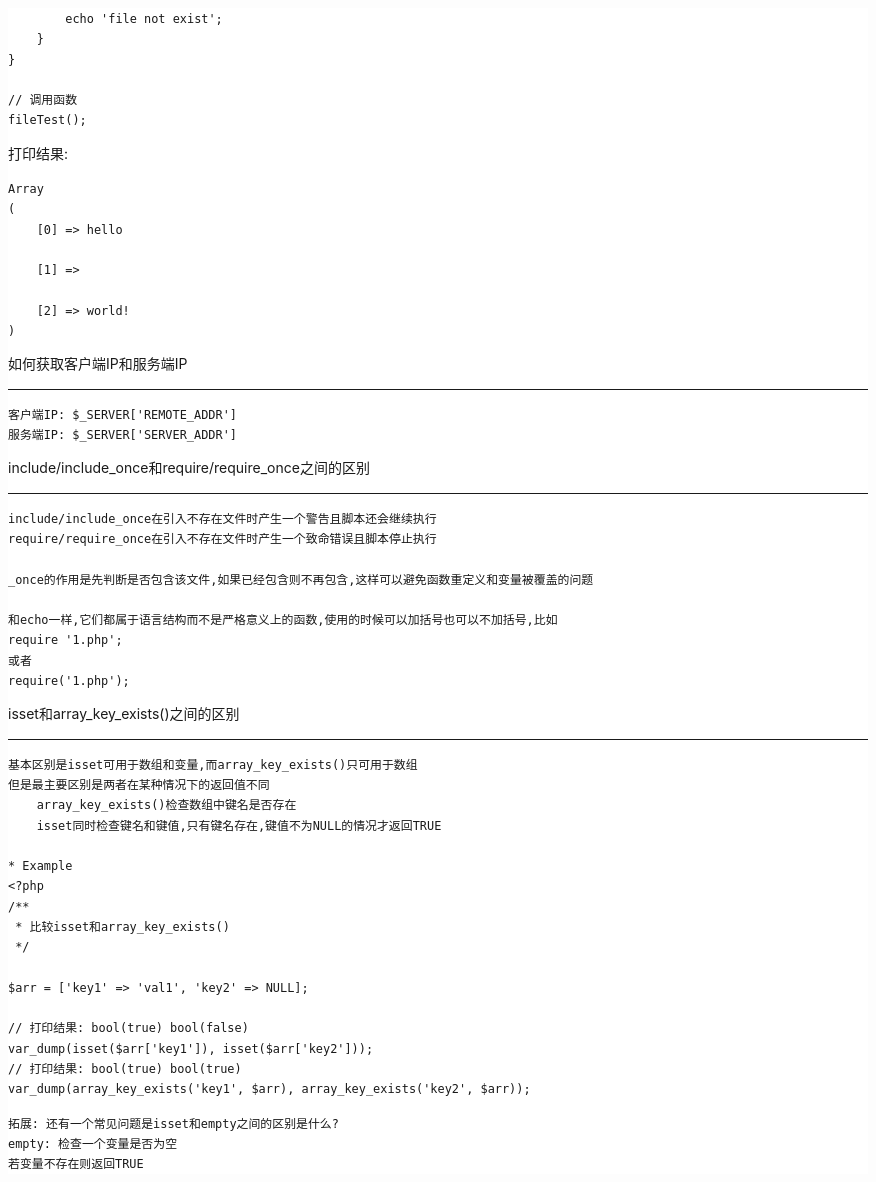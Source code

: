 ```
		echo 'file not exist';
	}
} 

// 调用函数
fileTest();
```
打印结果:
```
Array
(
    [0] => hello

    [1] => 

    [2] => world!
)
```

如何获取客户端IP和服务端IP
***
```
客户端IP: $_SERVER['REMOTE_ADDR']
服务端IP: $_SERVER['SERVER_ADDR']
```

include/include_once和require/require_once之间的区别
***
```
include/include_once在引入不存在文件时产生一个警告且脚本还会继续执行
require/require_once在引入不存在文件时产生一个致命错误且脚本停止执行

_once的作用是先判断是否包含该文件,如果已经包含则不再包含,这样可以避免函数重定义和变量被覆盖的问题

和echo一样,它们都属于语言结构而不是严格意义上的函数,使用的时候可以加括号也可以不加括号,比如
require '1.php';
或者
require('1.php');
```

isset和array_key_exists()之间的区别
***
```
基本区别是isset可用于数组和变量,而array_key_exists()只可用于数组
但是最主要区别是两者在某种情况下的返回值不同
    array_key_exists()检查数组中键名是否存在
    isset同时检查键名和键值,只有键名存在,键值不为NULL的情况才返回TRUE
       
* Example
<?php
/**
 * 比较isset和array_key_exists()
 */

$arr = ['key1' => 'val1', 'key2' => NULL];

// 打印结果: bool(true) bool(false)
var_dump(isset($arr['key1']), isset($arr['key2']));
// 打印结果: bool(true) bool(true)
var_dump(array_key_exists('key1', $arr), array_key_exists('key2', $arr));
```
```
拓展: 还有一个常见问题是isset和empty之间的区别是什么?
empty: 检查一个变量是否为空
若变量不存在则返回TRUE
```